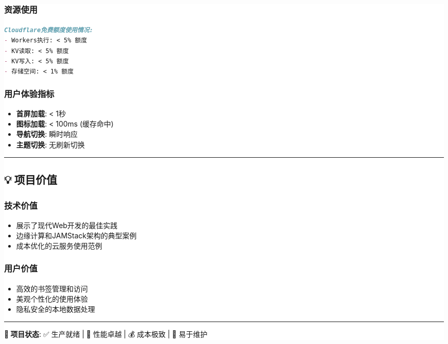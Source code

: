 ### 资源使用

```markdown
Cloudflare免费额度使用情况:
- Workers执行: < 5% 额度
- KV读取: < 5% 额度
- KV写入: < 5% 额度
- 存储空间: < 1% 额度
```

### 用户体验指标

- **首屏加载**: < 1秒
- **图标加载**: < 100ms (缓存命中)
- **导航切换**: 瞬时响应
- **主题切换**: 无刷新切换

---

## 💡 项目价值

### 技术价值

- 展示了现代Web开发的最佳实践
- 边缘计算和JAMStack架构的典型案例
- 成本优化的云服务使用范例

### 用户价值

- 高效的书签管理和访问
- 美观个性化的使用体验
- 隐私安全的本地数据处理

---

**🎉 项目状态**: ✅ 生产就绪 | 🚀 性能卓越 | 💰 成本极致 | 🔧 易于维护